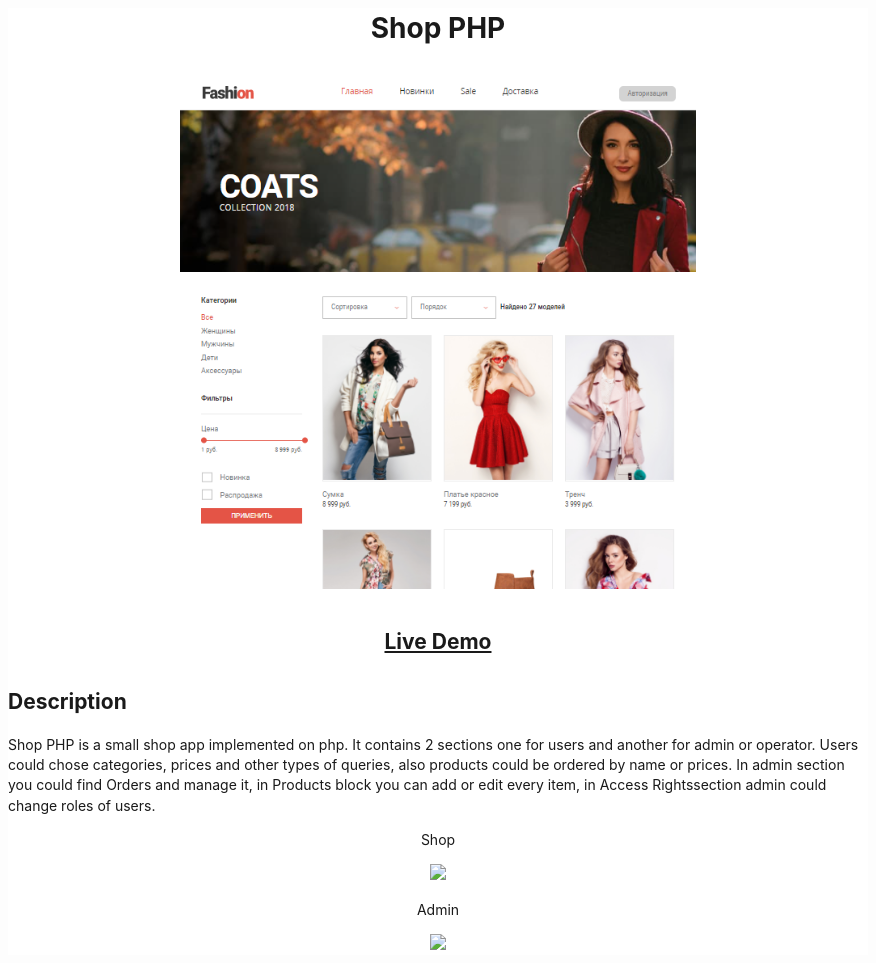 <h1 align="center">Shop PHP</h1>
<h2 align="center">


<img src="./img/intro/img1.png" width="60%">

<h2 align="center"><a  href="https://solitairevue.firebaseapp.com">Live Demo</a></h2>


## Description

Shop PHP is a small shop app implemented on php. It contains 2 sections one for users and another for admin or operator. Users could chose categories, prices and other types of queries, also products could be ordered by name or prices. In admin section you could find Orders and manage it, in Products block you can add or edit every item, in Access Rightssection admin could change roles of users.

<p align="center">Shop</p>
<p align="center"><img src="https://media.giphy.com/media/OdwAoy4FCei1qCglQF/source.gif" width="60%"></p>
<p align="center">Admin</p>
<p align="center"><img src="https://media.giphy.com/media/jbciY8LeiaGrIyW09h/source.gif" width="60%"></p>
